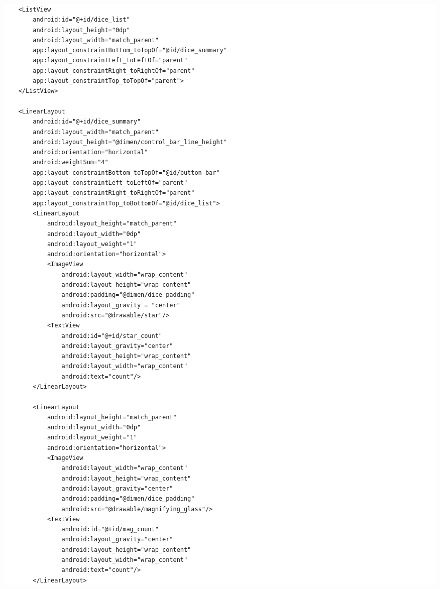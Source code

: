         <ListView
            android:id="@+id/dice_list"
            android:layout_height="0dp"
            android:layout_width="match_parent"
            app:layout_constraintBottom_toTopOf="@id/dice_summary"
            app:layout_constraintLeft_toLeftOf="parent"
            app:layout_constraintRight_toRightOf="parent"
            app:layout_constraintTop_toTopOf="parent">
        </ListView>

        <LinearLayout
            android:id="@+id/dice_summary"
            android:layout_width="match_parent"
            android:layout_height="@dimen/control_bar_line_height"
            android:orientation="horizontal"
            android:weightSum="4"
            app:layout_constraintBottom_toTopOf="@id/button_bar"
            app:layout_constraintLeft_toLeftOf="parent"
            app:layout_constraintRight_toRightOf="parent"
            app:layout_constraintTop_toBottomOf="@id/dice_list">
            <LinearLayout
                android:layout_height="match_parent"
                android:layout_width="0dp"
                android:layout_weight="1"
                android:orientation="horizontal">
                <ImageView
                    android:layout_width="wrap_content"
                    android:layout_height="wrap_content"
                    android:padding="@dimen/dice_padding"
                    android:layout_gravity = "center"
                    android:src="@drawable/star"/>
                <TextView
                    android:id="@+id/star_count"
                    android:layout_gravity="center"
                    android:layout_height="wrap_content"
                    android:layout_width="wrap_content"
                    android:text="count"/>
            </LinearLayout>

            <LinearLayout
                android:layout_height="match_parent"
                android:layout_width="0dp"
                android:layout_weight="1"
                android:orientation="horizontal">
                <ImageView
                    android:layout_width="wrap_content"
                    android:layout_height="wrap_content"
                    android:layout_gravity="center"
                    android:padding="@dimen/dice_padding"
                    android:src="@drawable/magnifying_glass"/>
                <TextView
                    android:id="@+id/mag_count"
                    android:layout_gravity="center"
                    android:layout_height="wrap_content"
                    android:layout_width="wrap_content"
                    android:text="count"/>
            </LinearLayout>
